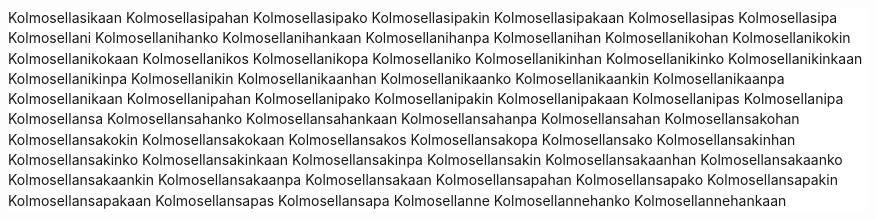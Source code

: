 Kolmosellasikaan
Kolmosellasipahan
Kolmosellasipako
Kolmosellasipakin
Kolmosellasipakaan
Kolmosellasipas
Kolmosellasipa
Kolmosellani
Kolmosellanihanko
Kolmosellanihankaan
Kolmosellanihanpa
Kolmosellanihan
Kolmosellanikohan
Kolmosellanikokin
Kolmosellanikokaan
Kolmosellanikos
Kolmosellanikopa
Kolmosellaniko
Kolmosellanikinhan
Kolmosellanikinko
Kolmosellanikinkaan
Kolmosellanikinpa
Kolmosellanikin
Kolmosellanikaanhan
Kolmosellanikaanko
Kolmosellanikaankin
Kolmosellanikaanpa
Kolmosellanikaan
Kolmosellanipahan
Kolmosellanipako
Kolmosellanipakin
Kolmosellanipakaan
Kolmosellanipas
Kolmosellanipa
Kolmosellansa
Kolmosellansahanko
Kolmosellansahankaan
Kolmosellansahanpa
Kolmosellansahan
Kolmosellansakohan
Kolmosellansakokin
Kolmosellansakokaan
Kolmosellansakos
Kolmosellansakopa
Kolmosellansako
Kolmosellansakinhan
Kolmosellansakinko
Kolmosellansakinkaan
Kolmosellansakinpa
Kolmosellansakin
Kolmosellansakaanhan
Kolmosellansakaanko
Kolmosellansakaankin
Kolmosellansakaanpa
Kolmosellansakaan
Kolmosellansapahan
Kolmosellansapako
Kolmosellansapakin
Kolmosellansapakaan
Kolmosellansapas
Kolmosellansapa
Kolmosellanne
Kolmosellannehanko
Kolmosellannehankaan